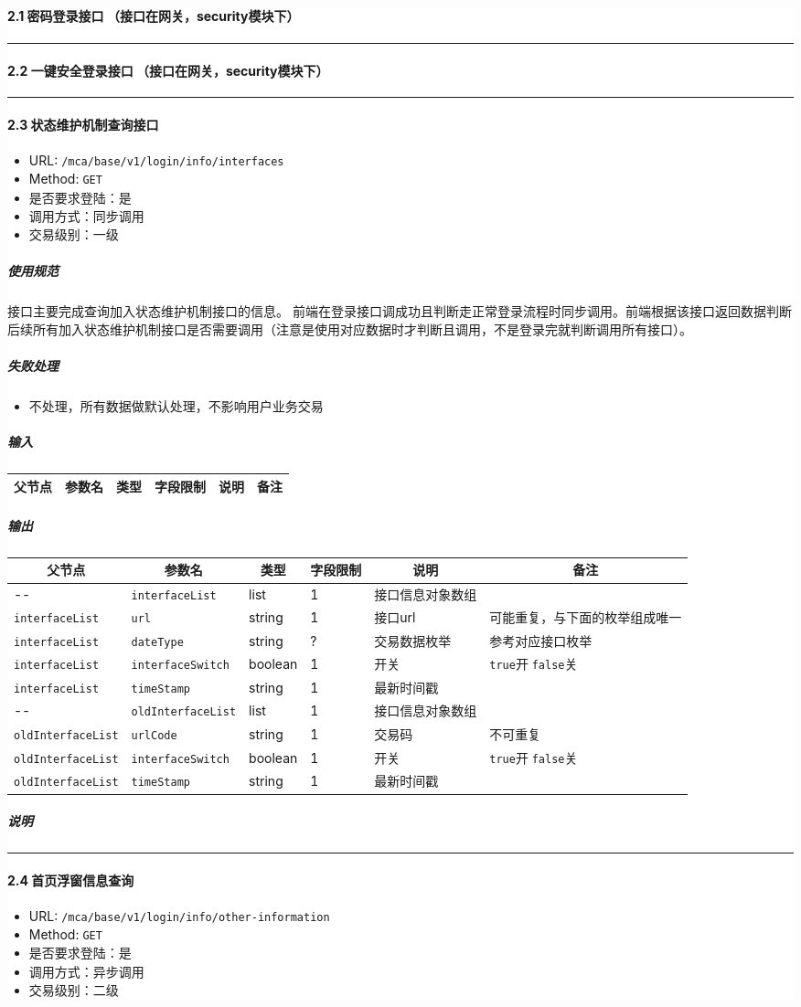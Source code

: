 
#### 2.1 密码登录接口 （接口在网关，security模块下）



---

#### 2.2 一键安全登录接口 （接口在网关，security模块下）


---


#### 2.3 状态维护机制查询接口
* URL: `/mca/base/v1/login/info/interfaces`
* Method: `GET`
* 是否要求登陆：是
* 调用方式：同步调用
* 交易级别：一级

##### 使用规范
接口主要完成查询加入状态维护机制接口的信息。
前端在登录接口调成功且判断走正常登录流程时同步调用。前端根据该接口返回数据判断后续所有加入状态维护机制接口是否需要调用（注意是使用对应数据时才判断且调用，不是登录完就判断调用所有接口）。


##### 失败处理 
* 不处理，所有数据做默认处理，不影响用户业务交易


##### 输入
|父节点|参数名|类型|字段限制|说明|备注|
|------|------|----|--------|----|----|


##### 输出
|父节点|参数名|类型|字段限制|说明|备注|
|-----|------|----|--------|----|----|
|--|`interfaceList`|list|1|接口信息对象数组||
|`interfaceList`|`url`|string|1|接口url|可能重复，与下面的枚举组成唯一|
|`interfaceList`|`dateType`|string|?|交易数据枚举|参考对应接口枚举|
|`interfaceList`|`interfaceSwitch`|boolean|1|开关|`true`开 `false`关|
|`interfaceList`|`timeStamp`|string|1|最新时间戳||
|--|`oldInterfaceList`|list|1|接口信息对象数组||
|`oldInterfaceList`|`urlCode`|string|1|交易码|不可重复|
|`oldInterfaceList`|`interfaceSwitch`|boolean|1|开关|`true`开 `false`关|
|`oldInterfaceList`|`timeStamp`|string|1|最新时间戳||

##### 说明


---

#### 2.4 首页浮窗信息查询
* URL: `/mca/base/v1/login/info/other-information`
* Method: `GET`
* 是否要求登陆：是
* 调用方式：异步调用
* 交易级别：二级
